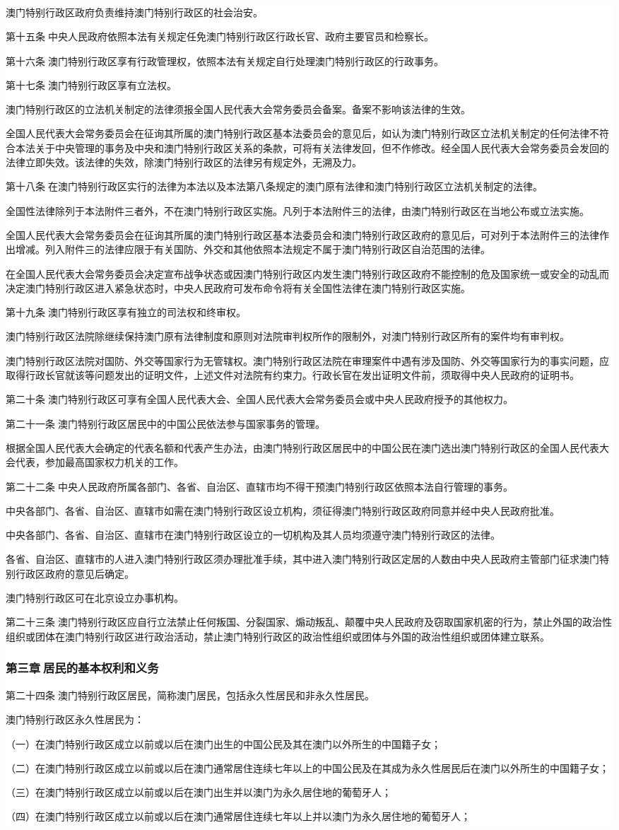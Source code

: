 澳门特别行政区政府负责维持澳门特别行政区的社会治安。

第十五条 中央人民政府依照本法有关规定任免澳门特别行政区行政长官、政府主要官员和检察长。

第十六条 澳门特别行政区享有行政管理权，依照本法有关规定自行处理澳门特别行政区的行政事务。

第十七条 澳门特别行政区享有立法权。

澳门特别行政区的立法机关制定的法律须报全国人民代表大会常务委员会备案。备案不影响该法律的生效。

全国人民代表大会常务委员会在征询其所属的澳门特别行政区基本法委员会的意见后，如认为澳门特别行政区立法机关制定的任何法律不符合本法关于中央管理的事务及中央和澳门特别行政区关系的条款，可将有关法律发回，但不作修改。经全国人民代表大会常务委员会发回的法律立即失效。该法律的失效，除澳门特别行政区的法律另有规定外，无溯及力。

第十八条 在澳门特别行政区实行的法律为本法以及本法第八条规定的澳门原有法律和澳门特别行政区立法机关制定的法律。

全国性法律除列于本法附件三者外，不在澳门特别行政区实施。凡列于本法附件三的法律，由澳门特别行政区在当地公布或立法实施。

全国人民代表大会常务委员会在征询其所属的澳门特别行政区基本法委员会和澳门特别行政区政府的意见后，可对列于本法附件三的法律作出增减。列入附件三的法律应限于有关国防、外交和其他依照本法规定不属于澳门特别行政区自治范围的法律。

在全国人民代表大会常务委员会决定宣布战争状态或因澳门特别行政区内发生澳门特别行政区政府不能控制的危及国家统一或安全的动乱而决定澳门特别行政区进入紧急状态时，中央人民政府可发布命令将有关全国性法律在澳门特别行政区实施。

第十九条 澳门特别行政区享有独立的司法权和终审权。

澳门特别行政区法院除继续保持澳门原有法律制度和原则对法院审判权所作的限制外，对澳门特别行政区所有的案件均有审判权。

澳门特别行政区法院对国防、外交等国家行为无管辖权。澳门特别行政区法院在审理案件中遇有涉及国防、外交等国家行为的事实问题，应取得行政长官就该等问题发出的证明文件，上述文件对法院有约束力。行政长官在发出证明文件前，须取得中央人民政府的证明书。

第二十条 澳门特别行政区可享有全国人民代表大会、全国人民代表大会常务委员会或中央人民政府授予的其他权力。

第二十一条 澳门特别行政区居民中的中国公民依法参与国家事务的管理。

根据全国人民代表大会确定的代表名额和代表产生办法，由澳门特别行政区居民中的中国公民在澳门选出澳门特别行政区的全国人民代表大会代表，参加最高国家权力机关的工作。

第二十二条 中央人民政府所属各部门、各省、自治区、直辖市均不得干预澳门特别行政区依照本法自行管理的事务。

中央各部门、各省、自治区、直辖市如需在澳门特别行政区设立机构，须征得澳门特别行政区政府同意并经中央人民政府批准。

中央各部门、各省、自治区、直辖市在澳门特别行政区设立的一切机构及其人员均须遵守澳门特别行政区的法律。

各省、自治区、直辖市的人进入澳门特别行政区须办理批准手续，其中进入澳门特别行政区定居的人数由中央人民政府主管部门征求澳门特别行政区政府的意见后确定。

澳门特别行政区可在北京设立办事机构。

第二十三条 澳门特别行政区应自行立法禁止任何叛国、分裂国家、煽动叛乱、颠覆中央人民政府及窃取国家机密的行为，禁止外国的政治性组织或团体在澳门特别行政区进行政治活动，禁止澳门特别行政区的政治性组织或团体与外国的政治性组织或团体建立联系。

### 第三章 居民的基本权利和义务

第二十四条 澳门特别行政区居民，简称澳门居民，包括永久性居民和非永久性居民。

澳门特别行政区永久性居民为：

（一）在澳门特别行政区成立以前或以后在澳门出生的中国公民及其在澳门以外所生的中国籍子女；

（二）在澳门特别行政区成立以前或以后在澳门通常居住连续七年以上的中国公民及在其成为永久性居民后在澳门以外所生的中国籍子女；

（三）在澳门特别行政区成立以前或以后在澳门出生并以澳门为永久居住地的葡萄牙人；

（四）在澳门特别行政区成立以前或以后在澳门通常居住连续七年以上并以澳门为永久居住地的葡萄牙人；

